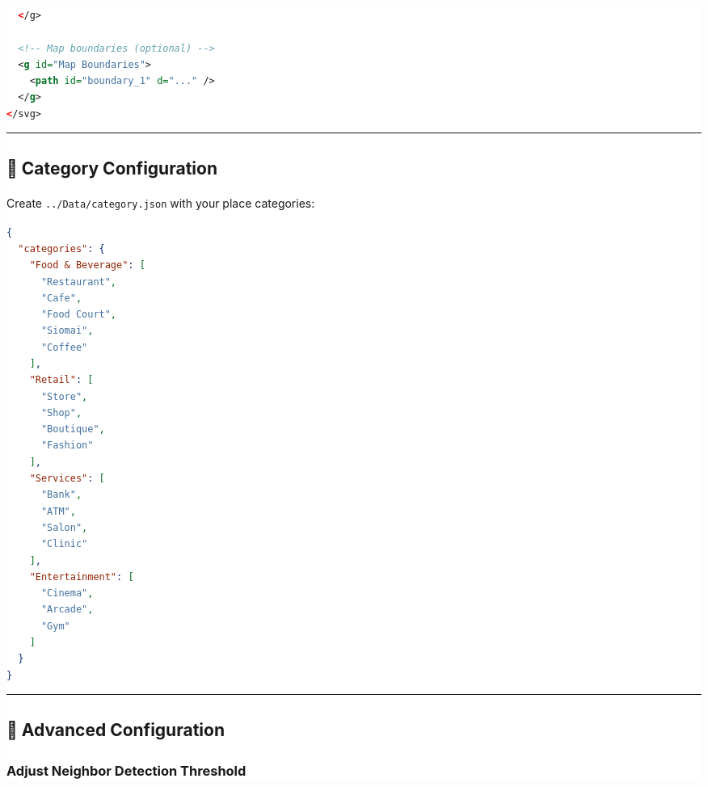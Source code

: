 ```xml
  </g>

  <!-- Map boundaries (optional) -->
  <g id="Map Boundaries">
    <path id="boundary_1" d="..." />
  </g>
</svg>
```

---

## 📝 Category Configuration

Create `../Data/category.json` with your place categories:

```json
{
  "categories": {
    "Food & Beverage": [
      "Restaurant",
      "Cafe",
      "Food Court",
      "Siomai",
      "Coffee"
    ],
    "Retail": [
      "Store",
      "Shop",
      "Boutique",
      "Fashion"
    ],
    "Services": [
      "Bank",
      "ATM",
      "Salon",
      "Clinic"
    ],
    "Entertainment": [
      "Cinema",
      "Arcade",
      "Gym"
    ]
  }
}
```

---

## 🔧 Advanced Configuration

### Adjust Neighbor Detection Threshold
